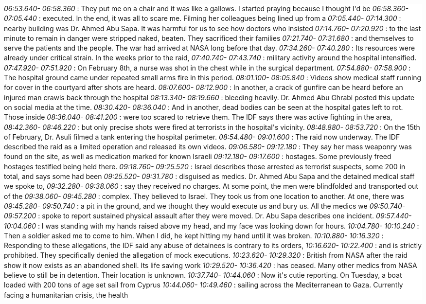 *06:53.640- 06:58.360* :  They put me on a chair and it was like a gallows. I started praying because I thought I'd be
*06:58.360- 07:05.440* :  executed. In the end, it was all to scare me. Filming her colleagues being lined up from a
*07:05.440- 07:14.300* :  nearby building was Dr. Ahmed Abu Sapa. It was harmful for us to see how doctors who insisted
*07:14.760- 07:20.920* :  to the last minute to remain in danger were stripped naked, beaten. They sacrificed their families
*07:21.740- 07:31.680* :  and themselves to serve the patients and the people. The war had arrived at NASA long before that day.
*07:34.260- 07:40.280* :  Its resources were already under critical strain. In the weeks prior to the raid,
*07:40.740- 07:43.740* :  military activity around the hospital intensified.
*07:47.920- 07:51.920* :  On February 8th, a nurse was shot in the chest while in the surgical department.
*07:54.880- 07:58.900* :  The hospital ground came under repeated small arms fire in this period.
*08:01.100- 08:05.840* :  Videos show medical staff running for cover in the courtyard after shots are heard.
*08:07.600- 08:12.900* :  In another, a crack of gunfire can be heard before an injured man crawls back through the hospital
*08:13.340- 08:19.660* :  bleeding heavily. Dr. Ahmed Abu Ghrabi posted this update on social media at the time.
*08:30.420- 08:36.040* :  And in another, dead bodies can be seen at the hospital gates left to rot. Those inside
*08:36.040- 08:41.200* :  were too scared to retrieve them. The IDF says there was active fighting in the area,
*08:42.360- 08:46.220* :  but only precise shots were fired at terrorists in the hospital's vicinity.
*08:48.880- 08:53.720* :  On the 15th of February, Dr. Asuli filmed a tank entering the hospital perimeter.
*08:54.480- 09:01.600* :  The raid now underway. The IDF described the raid as a limited operation and released its own videos.
*09:06.580- 09:12.180* :  They say her mass weaponry was found on the site, as well as medication marked for known Israeli
*09:12.180- 09:17.600* :  hostages. Some previously freed hostages testified being held there.
*09:18.760- 09:25.520* :  Israel describes those arrested as terrorist suspects, some 200 in total, and says some had been
*09:25.520- 09:31.780* :  disguised as medics. Dr. Ahmed Abu Sapa and the detained medical staff we spoke to,
*09:32.280- 09:38.060* :  say they received no charges. At some point, the men were blindfolded and transported out of the
*09:38.060- 09:45.280* :  complex. They believed to Israel. They took us from one location to another. At one, there was
*09:45.280- 09:50.740* :  a pit in the ground, and we thought they would execute us and bury us. All the medics we
*09:50.740- 09:57.200* :  spoke to report sustained physical assault after they were moved. Dr. Abu Sapa describes one incident.
*09:57.440- 10:04.060* :  I was standing with my hands raised above my head, and my face was looking down for hours.
*10:04.780- 10:10.240* :  Then a soldier asked me to come to him. When I did, he kept hitting my hand until it was broken.
*10:10.880- 10:16.320* :  Responding to these allegations, the IDF said any abuse of detainees is contrary to its orders,
*10:16.620- 10:22.400* :  and is strictly prohibited. They specifically denied the allegation of mock executions.
*10:23.620- 10:29.320* :  British from NASA after the raid show it now exists as an abandoned shell. Its life saving work
*10:29.520- 10:36.420* :  has ceased. Many other medics from NASA believe to still be in detention. Their location is unknown.
*10:37.740- 10:44.060* :  Now it's cutie reporting. On Tuesday, a boat loaded with 200 tons of age set sail from Cyprus
*10:44.060- 10:49.460* :  sailing across the Mediterranean to Gaza. Currently facing a humanitarian crisis, the health